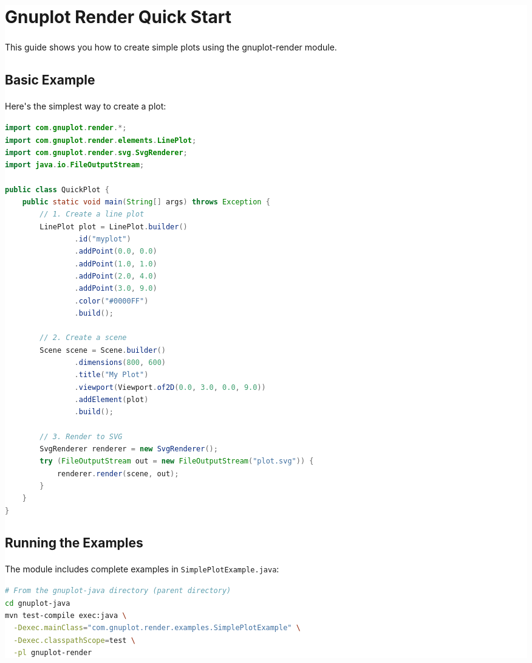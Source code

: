 # Gnuplot Render Quick Start

This guide shows you how to create simple plots using the gnuplot-render module.

## Basic Example

Here's the simplest way to create a plot:

```java
import com.gnuplot.render.*;
import com.gnuplot.render.elements.LinePlot;
import com.gnuplot.render.svg.SvgRenderer;
import java.io.FileOutputStream;

public class QuickPlot {
    public static void main(String[] args) throws Exception {
        // 1. Create a line plot
        LinePlot plot = LinePlot.builder()
                .id("myplot")
                .addPoint(0.0, 0.0)
                .addPoint(1.0, 1.0)
                .addPoint(2.0, 4.0)
                .addPoint(3.0, 9.0)
                .color("#0000FF")
                .build();

        // 2. Create a scene
        Scene scene = Scene.builder()
                .dimensions(800, 600)
                .title("My Plot")
                .viewport(Viewport.of2D(0.0, 3.0, 0.0, 9.0))
                .addElement(plot)
                .build();

        // 3. Render to SVG
        SvgRenderer renderer = new SvgRenderer();
        try (FileOutputStream out = new FileOutputStream("plot.svg")) {
            renderer.render(scene, out);
        }
    }
}
```

## Running the Examples

The module includes complete examples in `SimplePlotExample.java`:

```bash
# From the gnuplot-java directory (parent directory)
cd gnuplot-java
mvn test-compile exec:java \
  -Dexec.mainClass="com.gnuplot.render.examples.SimplePlotExample" \
  -Dexec.classpathScope=test \
  -pl gnuplot-render
```
